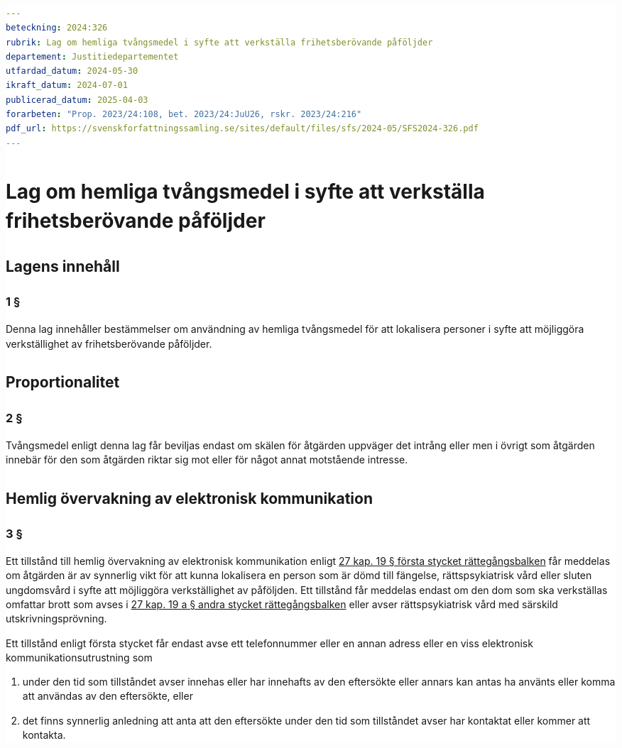 ```yaml
---
beteckning: 2024:326
rubrik: Lag om hemliga tvångsmedel i syfte att verkställa frihetsberövande påföljder
departement: Justitiedepartementet
utfardad_datum: 2024-05-30
ikraft_datum: 2024-07-01
publicerad_datum: 2025-04-03
forarbeten: "Prop. 2023/24:108, bet. 2023/24:JuU26, rskr. 2023/24:216"
pdf_url: https://svenskforfattningssamling.se/sites/default/files/sfs/2024-05/SFS2024-326.pdf
---
```


# Lag om hemliga tvångsmedel i syfte att verkställa frihetsberövande påföljder

## Lagens innehåll

### 1 §

Denna lag innehåller bestämmelser om användning av hemliga tvångsmedel för att lokalisera personer i syfte att möjliggöra verkställighet av frihetsberövande påföljder.

## Proportionalitet

### 2 §

Tvångsmedel enligt denna lag får beviljas endast om skälen för åtgärden uppväger det intrång eller men i övrigt som åtgärden innebär för den som åtgärden riktar sig mot eller för något annat motstående intresse.

## Hemlig övervakning av elektronisk kommunikation

### 3 §

Ett tillstånd till hemlig övervakning av elektronisk kommunikation enligt [27 kap. 19 § första stycket rättegångsbalken](https://selex.se/eli/sfs/1942/740#kap27.19) får meddelas om åtgärden är av synnerlig vikt för att kunna lokalisera en person som är dömd till fängelse, rättspsykiatrisk vård eller sluten ungdomsvård i syfte att möjliggöra verkställighet av påföljden. Ett tillstånd får meddelas endast om den dom som ska verkställas omfattar brott som avses i [27 kap. 19 a § andra stycket rättegångsbalken](https://selex.se/eli/sfs/1942/740#kap27.19a) eller avser rättspsykiatrisk vård med särskild utskrivningsprövning.

Ett tillstånd enligt första stycket får endast avse ett telefonnummer eller en annan adress eller en viss elektronisk kommunikationsutrustning som

1. under den tid som tillståndet avser innehas eller har innehafts av den eftersökte eller annars kan antas ha använts eller komma att användas av den eftersökte, eller

2. det finns synnerlig anledning att anta att den eftersökte under den tid som tillståndet avser har kontaktat eller kommer att kontakta.
